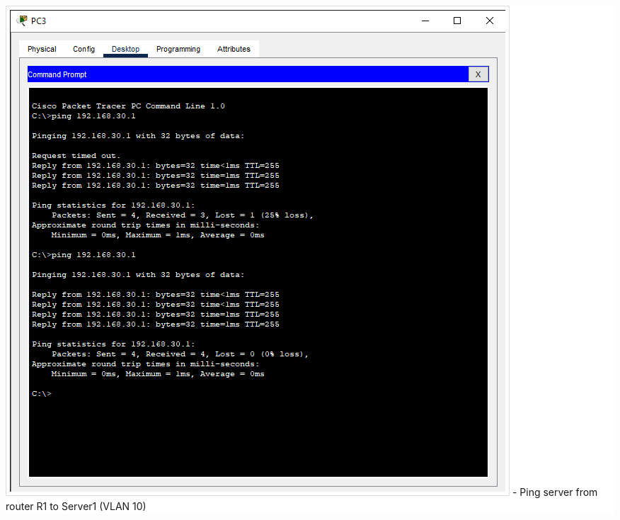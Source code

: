 <img src="screenshots\ping_different_vlan.png" alt="ping between vlans" style="border:1px solid #ddd; padding:5px; max-width:100%; height:auto;">
- Ping server from router R1 to Server1 (VLAN 10)